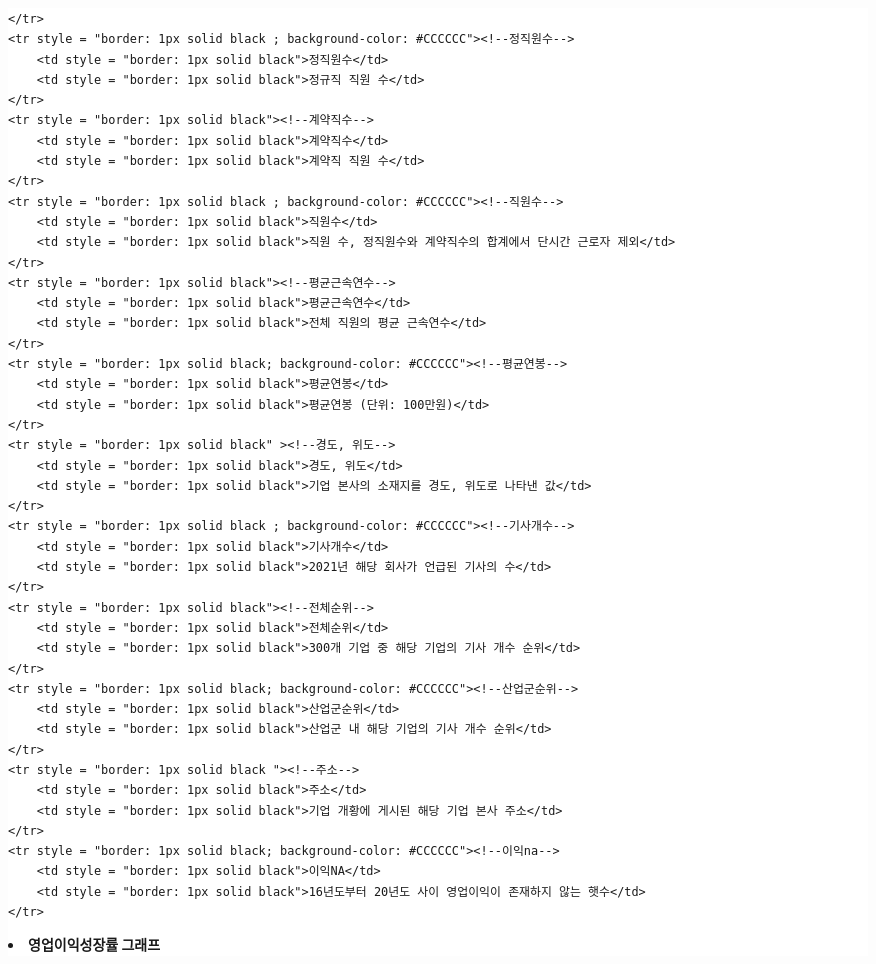     </tr>
    <tr style = "border: 1px solid black ; background-color: #CCCCCC"><!--정직원수-->
        <td style = "border: 1px solid black">정직원수</td>
        <td style = "border: 1px solid black">정규직 직원 수</td>
    </tr>
    <tr style = "border: 1px solid black"><!--계약직수-->
        <td style = "border: 1px solid black">계약직수</td>
        <td style = "border: 1px solid black">계약직 직원 수</td>
    </tr>
    <tr style = "border: 1px solid black ; background-color: #CCCCCC"><!--직원수-->
        <td style = "border: 1px solid black">직원수</td>
        <td style = "border: 1px solid black">직원 수, 정직원수와 계약직수의 합계에서 단시간 근로자 제외</td>
    </tr>
    <tr style = "border: 1px solid black"><!--평균근속연수-->
        <td style = "border: 1px solid black">평균근속연수</td>
        <td style = "border: 1px solid black">전체 직원의 평균 근속연수</td>
    </tr>
    <tr style = "border: 1px solid black; background-color: #CCCCCC"><!--평균연봉-->
        <td style = "border: 1px solid black">평균연봉</td>
        <td style = "border: 1px solid black">평균연봉 (단위: 100만원)</td>
    </tr>
    <tr style = "border: 1px solid black" ><!--경도, 위도-->
        <td style = "border: 1px solid black">경도, 위도</td>
        <td style = "border: 1px solid black">기업 본사의 소재지를 경도, 위도로 나타낸 값</td>
    </tr>
    <tr style = "border: 1px solid black ; background-color: #CCCCCC"><!--기사개수-->
        <td style = "border: 1px solid black">기사개수</td>
        <td style = "border: 1px solid black">2021년 해당 회사가 언급된 기사의 수</td>
    </tr>
    <tr style = "border: 1px solid black"><!--전체순위-->
        <td style = "border: 1px solid black">전체순위</td>
        <td style = "border: 1px solid black">300개 기업 중 해당 기업의 기사 개수 순위</td>
    </tr>
    <tr style = "border: 1px solid black; background-color: #CCCCCC"><!--산업군순위-->
        <td style = "border: 1px solid black">산업군순위</td>
        <td style = "border: 1px solid black">산업군 내 해당 기업의 기사 개수 순위</td>
    </tr>
    <tr style = "border: 1px solid black "><!--주소-->
        <td style = "border: 1px solid black">주소</td>
        <td style = "border: 1px solid black">기업 개황에 게시된 해당 기업 본사 주소</td>
    </tr>
    <tr style = "border: 1px solid black; background-color: #CCCCCC"><!--이익na-->
        <td style = "border: 1px solid black">이익NA</td>
        <td style = "border: 1px solid black">16년도부터 20년도 사이 영업이익이 존재하지 않는 햇수</td>
    </tr>
</table>
</div>
 


<li style = "font-weight:bolder"> 영업이익성장률 그래프</li>

